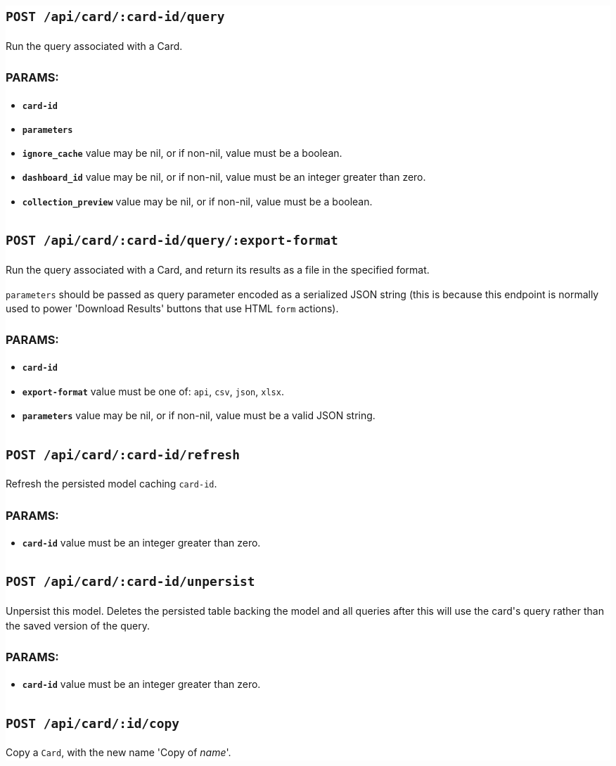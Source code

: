## `POST /api/card/:card-id/query`

Run the query associated with a Card.

### PARAMS:

*  **`card-id`** 

*  **`parameters`** 

*  **`ignore_cache`** value may be nil, or if non-nil, value must be a boolean.

*  **`dashboard_id`** value may be nil, or if non-nil, value must be an integer greater than zero.

*  **`collection_preview`** value may be nil, or if non-nil, value must be a boolean.

## `POST /api/card/:card-id/query/:export-format`

Run the query associated with a Card, and return its results as a file in the specified format.

  `parameters` should be passed as query parameter encoded as a serialized JSON string (this is because this endpoint
  is normally used to power 'Download Results' buttons that use HTML `form` actions).

### PARAMS:

*  **`card-id`** 

*  **`export-format`** value must be one of: `api`, `csv`, `json`, `xlsx`.

*  **`parameters`** value may be nil, or if non-nil, value must be a valid JSON string.

## `POST /api/card/:card-id/refresh`

Refresh the persisted model caching `card-id`.

### PARAMS:

*  **`card-id`** value must be an integer greater than zero.

## `POST /api/card/:card-id/unpersist`

Unpersist this model. Deletes the persisted table backing the model and all queries after this will use the card's
  query rather than the saved version of the query.

### PARAMS:

*  **`card-id`** value must be an integer greater than zero.

## `POST /api/card/:id/copy`

Copy a `Card`, with the new name 'Copy of _name_'.
